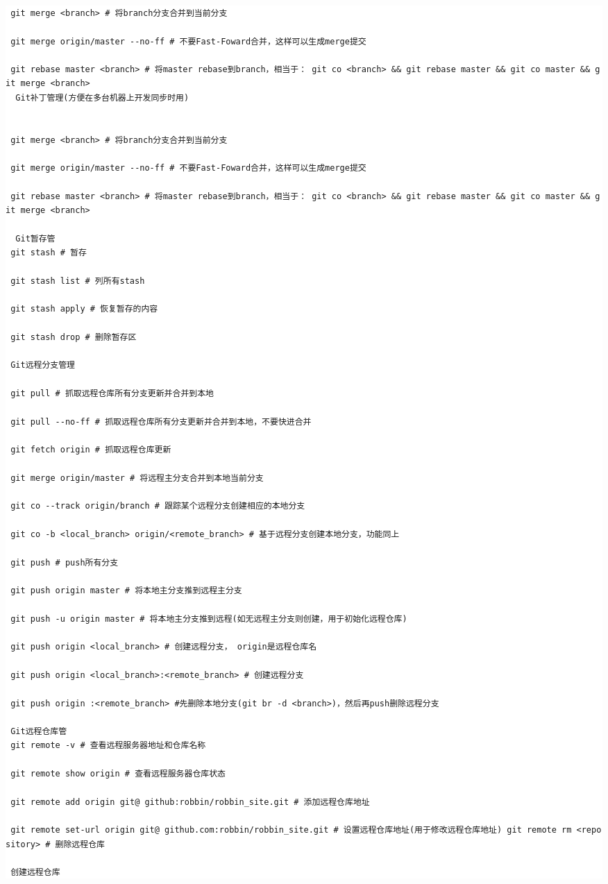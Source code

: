 ```
 git merge <branch> # 将branch分支合并到当前分支

 git merge origin/master --no-ff # 不要Fast-Foward合并，这样可以生成merge提交

 git rebase master <branch> # 将master rebase到branch，相当于： git co <branch> && git rebase master && git co master && git merge <branch>
  Git补丁管理(方便在多台机器上开发同步时用)


 git merge <branch> # 将branch分支合并到当前分支

 git merge origin/master --no-ff # 不要Fast-Foward合并，这样可以生成merge提交

 git rebase master <branch> # 将master rebase到branch，相当于： git co <branch> && git rebase master && git co master && git merge <branch>

  Git暂存管
 git stash # 暂存

 git stash list # 列所有stash

 git stash apply # 恢复暂存的内容

 git stash drop # 删除暂存区

 Git远程分支管理

 git pull # 抓取远程仓库所有分支更新并合并到本地

 git pull --no-ff # 抓取远程仓库所有分支更新并合并到本地，不要快进合并

 git fetch origin # 抓取远程仓库更新

 git merge origin/master # 将远程主分支合并到本地当前分支

 git co --track origin/branch # 跟踪某个远程分支创建相应的本地分支

 git co -b <local_branch> origin/<remote_branch> # 基于远程分支创建本地分支，功能同上

 git push # push所有分支

 git push origin master # 将本地主分支推到远程主分支

 git push -u origin master # 将本地主分支推到远程(如无远程主分支则创建，用于初始化远程仓库)

 git push origin <local_branch> # 创建远程分支， origin是远程仓库名

 git push origin <local_branch>:<remote_branch> # 创建远程分支

 git push origin :<remote_branch> #先删除本地分支(git br -d <branch>)，然后再push删除远程分支

 Git远程仓库管
 git remote -v # 查看远程服务器地址和仓库名称

 git remote show origin # 查看远程服务器仓库状态

 git remote add origin git@ github:robbin/robbin_site.git # 添加远程仓库地址

 git remote set-url origin git@ github.com:robbin/robbin_site.git # 设置远程仓库地址(用于修改远程仓库地址) git remote rm <repository> # 删除远程仓库

 创建远程仓库

```